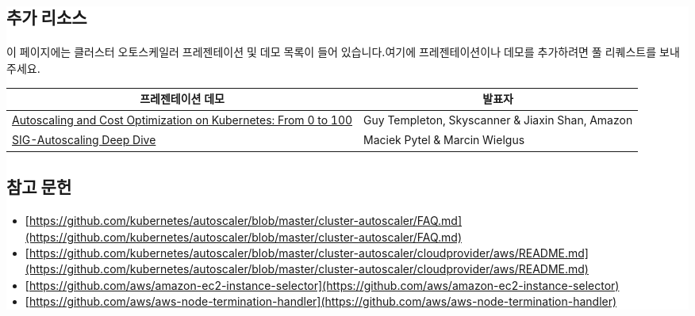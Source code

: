 ## 추가 리소스

이 페이지에는 클러스터 오토스케일러 프레젠테이션 및 데모 목록이 들어 있습니다.여기에 프레젠테이션이나 데모를 추가하려면 풀 리퀘스트를 보내주세요.

| 프레젠테이션 데모 | 발표자 |
| ------------ | ------- |
| [Autoscaling and Cost Optimization on Kubernetes: From 0 to 100](https://sched.co/Zemi) | Guy Templeton, Skyscanner & Jiaxin Shan, Amazon |
| [SIG-Autoscaling Deep Dive](https://youtu.be/odxPyW_rZNQ) | Maciek Pytel & Marcin Wielgus |

## 참고 문헌

* [https://github.com/kubernetes/autoscaler/blob/master/cluster-autoscaler/FAQ.md](https://github.com/kubernetes/autoscaler/blob/master/cluster-autoscaler/FAQ.md)
* [https://github.com/kubernetes/autoscaler/blob/master/cluster-autoscaler/cloudprovider/aws/README.md](https://github.com/kubernetes/autoscaler/blob/master/cluster-autoscaler/cloudprovider/aws/README.md)
* [https://github.com/aws/amazon-ec2-instance-selector](https://github.com/aws/amazon-ec2-instance-selector)
* [https://github.com/aws/aws-node-termination-handler](https://github.com/aws/aws-node-termination-handler)
